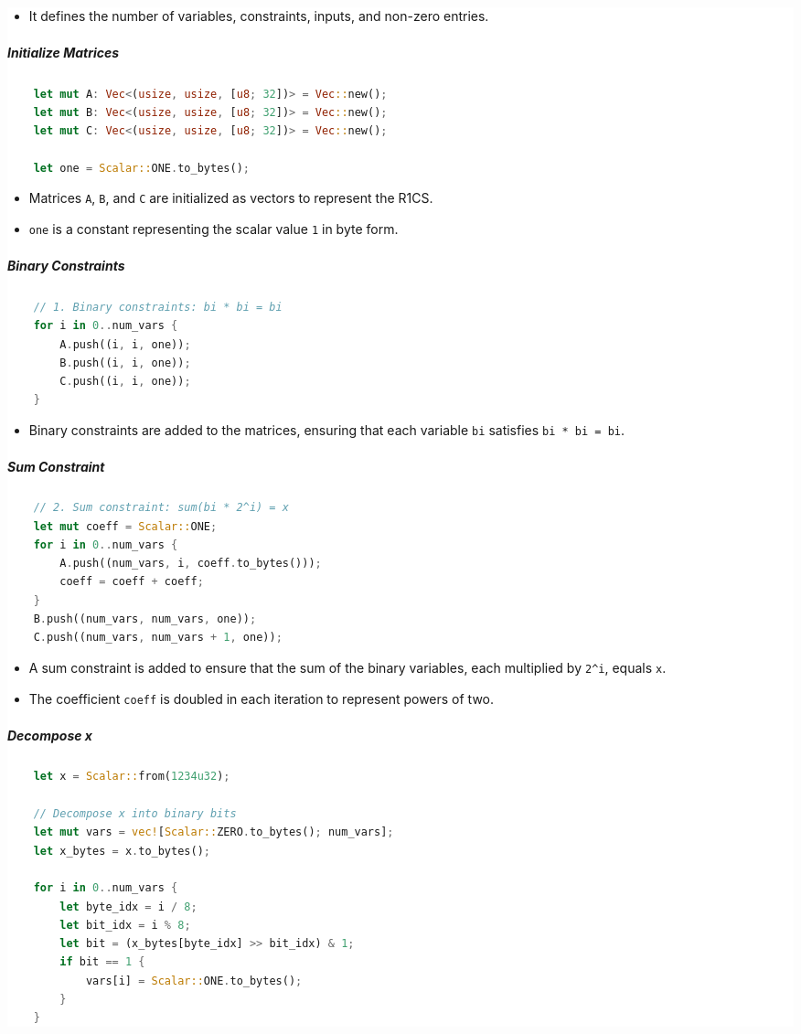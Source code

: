* It defines the number of variables, constraints, inputs, and non-zero entries.

##### Initialize Matrices

```rust
    let mut A: Vec<(usize, usize, [u8; 32])> = Vec::new();
    let mut B: Vec<(usize, usize, [u8; 32])> = Vec::new();
    let mut C: Vec<(usize, usize, [u8; 32])> = Vec::new();

    let one = Scalar::ONE.to_bytes();
```

* Matrices `A`, `B`, and `C` are initialized as vectors to represent the R1CS.

* `one` is a constant representing the scalar value `1` in byte form.

##### Binary Constraints

```rust
    // 1. Binary constraints: bi * bi = bi
    for i in 0..num_vars {
        A.push((i, i, one));
        B.push((i, i, one));
        C.push((i, i, one));
    }
```

* Binary constraints are added to the matrices, ensuring that each variable `bi` satisfies `bi * bi = bi`.

##### Sum Constraint

```rust
    // 2. Sum constraint: sum(bi * 2^i) = x
    let mut coeff = Scalar::ONE;
    for i in 0..num_vars {
        A.push((num_vars, i, coeff.to_bytes()));
        coeff = coeff + coeff;
    }
    B.push((num_vars, num_vars, one));
    C.push((num_vars, num_vars + 1, one));
```

* A sum constraint is added to ensure that the sum of the binary variables, each multiplied by `2^i`, equals `x`.

* The coefficient `coeff` is doubled in each iteration to represent powers of two.

##### Decompose x

```rust
    let x = Scalar::from(1234u32);
    
    // Decompose x into binary bits
    let mut vars = vec![Scalar::ZERO.to_bytes(); num_vars];
    let x_bytes = x.to_bytes();
    
    for i in 0..num_vars {
        let byte_idx = i / 8;
        let bit_idx = i % 8;
        let bit = (x_bytes[byte_idx] >> bit_idx) & 1;
        if bit == 1 {
            vars[i] = Scalar::ONE.to_bytes();
        }
    }
```
